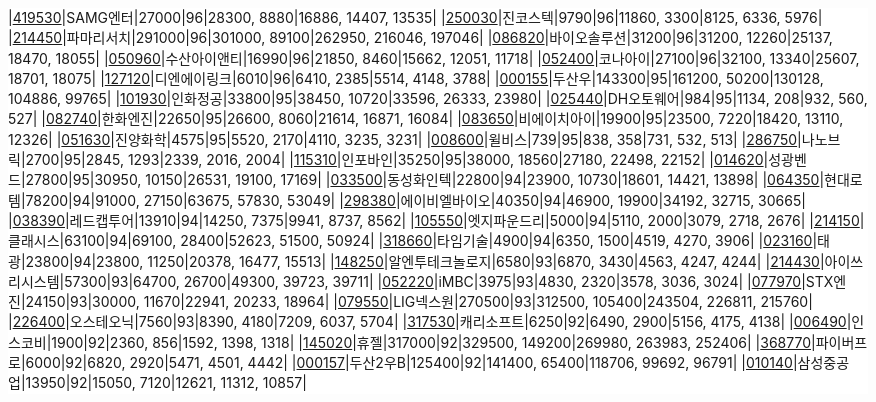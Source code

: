 |[419530](https://finance.daum.net/quotes/A419530)|SAMG엔터|27000|96|28300, 8880|16886, 14407, 13535|
|[250030](https://finance.daum.net/quotes/A250030)|진코스텍|9790|96|11860, 3300|8125, 6336, 5976|
|[214450](https://finance.daum.net/quotes/A214450)|파마리서치|291000|96|301000, 89100|262950, 216046, 197046|
|[086820](https://finance.daum.net/quotes/A086820)|바이오솔루션|31200|96|31200, 12260|25137, 18470, 18055|
|[050960](https://finance.daum.net/quotes/A050960)|수산아이앤티|16990|96|21850, 8460|15662, 12051, 11718|
|[052400](https://finance.daum.net/quotes/A052400)|코나아이|27100|96|32100, 13340|25607, 18701, 18075|
|[127120](https://finance.daum.net/quotes/A127120)|디엔에이링크|6010|96|6410, 2385|5514, 4148, 3788|
|[000155](https://finance.daum.net/quotes/A000155)|두산우|143300|95|161200, 50200|130128, 104886, 99765|
|[101930](https://finance.daum.net/quotes/A101930)|인화정공|33800|95|38450, 10720|33596, 26333, 23980|
|[025440](https://finance.daum.net/quotes/A025440)|DH오토웨어|984|95|1134, 208|932, 560, 527|
|[082740](https://finance.daum.net/quotes/A082740)|한화엔진|22650|95|26600, 8060|21614, 16871, 16084|
|[083650](https://finance.daum.net/quotes/A083650)|비에이치아이|19900|95|23500, 7220|18420, 13110, 12326|
|[051630](https://finance.daum.net/quotes/A051630)|진양화학|4575|95|5520, 2170|4110, 3235, 3231|
|[008600](https://finance.daum.net/quotes/A008600)|윌비스|739|95|838, 358|731, 532, 513|
|[286750](https://finance.daum.net/quotes/A286750)|나노브릭|2700|95|2845, 1293|2339, 2016, 2004|
|[115310](https://finance.daum.net/quotes/A115310)|인포바인|35250|95|38000, 18560|27180, 22498, 22152|
|[014620](https://finance.daum.net/quotes/A014620)|성광벤드|27800|95|30950, 10150|26531, 19100, 17169|
|[033500](https://finance.daum.net/quotes/A033500)|동성화인텍|22800|94|23900, 10730|18601, 14421, 13898|
|[064350](https://finance.daum.net/quotes/A064350)|현대로템|78200|94|91000, 27150|63675, 57830, 53049|
|[298380](https://finance.daum.net/quotes/A298380)|에이비엘바이오|40350|94|46900, 19900|34192, 32715, 30665|
|[038390](https://finance.daum.net/quotes/A038390)|레드캡투어|13910|94|14250, 7375|9941, 8737, 8562|
|[105550](https://finance.daum.net/quotes/A105550)|엣지파운드리|5000|94|5110, 2000|3079, 2718, 2676|
|[214150](https://finance.daum.net/quotes/A214150)|클래시스|63100|94|69100, 28400|52623, 51500, 50924|
|[318660](https://finance.daum.net/quotes/A318660)|타임기술|4900|94|6350, 1500|4519, 4270, 3906|
|[023160](https://finance.daum.net/quotes/A023160)|태광|23800|94|23800, 11250|20378, 16477, 15513|
|[148250](https://finance.daum.net/quotes/A148250)|알엔투테크놀로지|6580|93|6870, 3430|4563, 4247, 4244|
|[214430](https://finance.daum.net/quotes/A214430)|아이쓰리시스템|57300|93|64700, 26700|49300, 39723, 39711|
|[052220](https://finance.daum.net/quotes/A052220)|iMBC|3975|93|4830, 2320|3578, 3036, 3024|
|[077970](https://finance.daum.net/quotes/A077970)|STX엔진|24150|93|30000, 11670|22941, 20233, 18964|
|[079550](https://finance.daum.net/quotes/A079550)|LIG넥스원|270500|93|312500, 105400|243504, 226811, 215760|
|[226400](https://finance.daum.net/quotes/A226400)|오스테오닉|7560|93|8390, 4180|7209, 6037, 5704|
|[317530](https://finance.daum.net/quotes/A317530)|캐리소프트|6250|92|6490, 2900|5156, 4175, 4138|
|[006490](https://finance.daum.net/quotes/A006490)|인스코비|1900|92|2360, 856|1592, 1398, 1318|
|[145020](https://finance.daum.net/quotes/A145020)|휴젤|317000|92|329500, 149200|269980, 263983, 252406|
|[368770](https://finance.daum.net/quotes/A368770)|파이버프로|6000|92|6820, 2920|5471, 4501, 4442|
|[000157](https://finance.daum.net/quotes/A000157)|두산2우B|125400|92|141400, 65400|118706, 99692, 96791|
|[010140](https://finance.daum.net/quotes/A010140)|삼성중공업|13950|92|15050, 7120|12621, 11312, 10857|